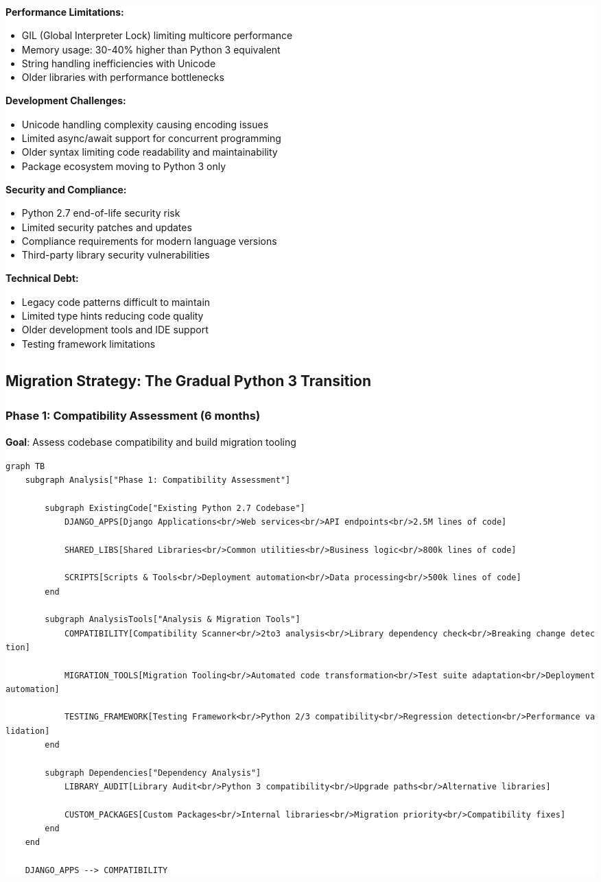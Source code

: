 **Performance Limitations:**
- GIL (Global Interpreter Lock) limiting multicore performance
- Memory usage: 30-40% higher than Python 3 equivalent
- String handling inefficiencies with Unicode
- Older libraries with performance bottlenecks

**Development Challenges:**
- Unicode handling complexity causing encoding issues
- Limited async/await support for concurrent programming
- Older syntax limiting code readability and maintainability
- Package ecosystem moving to Python 3 only

**Security and Compliance:**
- Python 2.7 end-of-life security risk
- Limited security patches and updates
- Compliance requirements for modern language versions
- Third-party library security vulnerabilities

**Technical Debt:**
- Legacy code patterns difficult to maintain
- Limited type hints reducing code quality
- Older development tools and IDE support
- Testing framework limitations

## Migration Strategy: The Gradual Python 3 Transition

### Phase 1: Compatibility Assessment (6 months)
**Goal**: Assess codebase compatibility and build migration tooling

```mermaid
graph TB
    subgraph Analysis["Phase 1: Compatibility Assessment"]

        subgraph ExistingCode["Existing Python 2.7 Codebase"]
            DJANGO_APPS[Django Applications<br/>Web services<br/>API endpoints<br/>2.5M lines of code]

            SHARED_LIBS[Shared Libraries<br/>Common utilities<br/>Business logic<br/>800k lines of code]

            SCRIPTS[Scripts & Tools<br/>Deployment automation<br/>Data processing<br/>500k lines of code]
        end

        subgraph AnalysisTools["Analysis & Migration Tools"]
            COMPATIBILITY[Compatibility Scanner<br/>2to3 analysis<br/>Library dependency check<br/>Breaking change detection]

            MIGRATION_TOOLS[Migration Tooling<br/>Automated code transformation<br/>Test suite adaptation<br/>Deployment automation]

            TESTING_FRAMEWORK[Testing Framework<br/>Python 2/3 compatibility<br/>Regression detection<br/>Performance validation]
        end

        subgraph Dependencies["Dependency Analysis"]
            LIBRARY_AUDIT[Library Audit<br/>Python 3 compatibility<br/>Upgrade paths<br/>Alternative libraries]

            CUSTOM_PACKAGES[Custom Packages<br/>Internal libraries<br/>Migration priority<br/>Compatibility fixes]
        end
    end

    DJANGO_APPS --> COMPATIBILITY
```